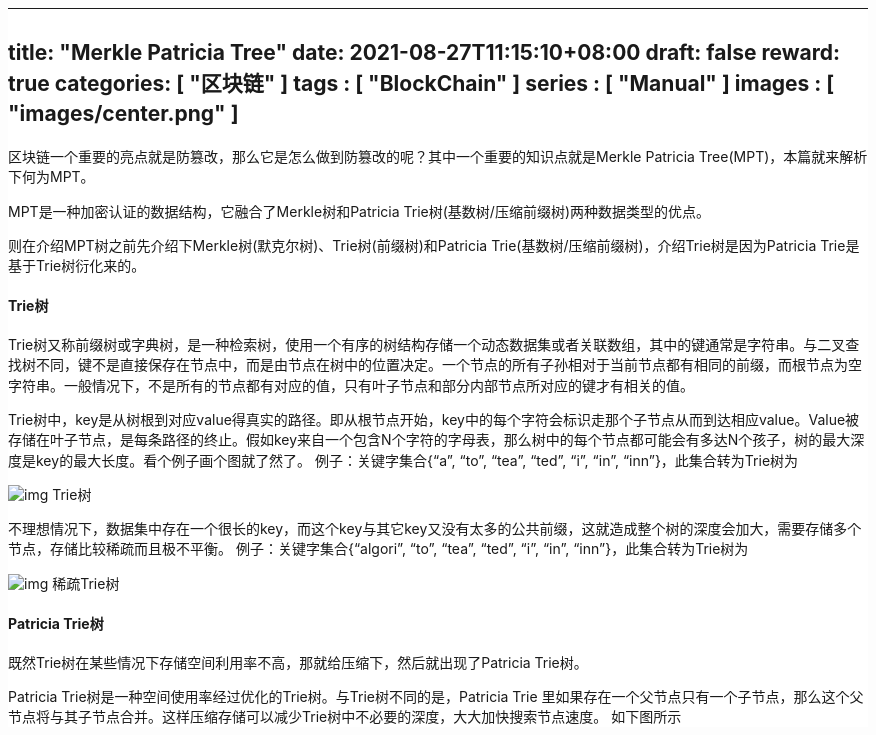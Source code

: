 
---
title: "Merkle Patricia Tree"
date: 2021-08-27T11:15:10+08:00
draft: false
reward: true
categories: [
"区块链"
]
tags : [
"BlockChain"
]
series : [
"Manual"
]
images : [
"images/center.png"
]
---

[comment]: <> (# Merkle Patricia Tree;)

区块链一个重要的亮点就是防篡改，那么它是怎么做到防篡改的呢？其中一个重要的知识点就是Merkle Patricia Tree(MPT)，本篇就来解析下何为MPT。

MPT是一种加密认证的数据结构，它融合了Merkle树和Patricia Trie树(基数树/压缩前缀树)两种数据类型的优点。



则在介绍MPT树之前先介绍下Merkle树(默克尔树)、Trie树(前缀树)和Patricia Trie(基数树/压缩前缀树)，介绍Trie树是因为Patricia Trie是基于Trie树衍化来的。

#### Trie树

Trie树又称前缀树或字典树，是一种检索树，使用一个有序的树结构存储一个动态数据集或者关联数组，其中的键通常是字符串。与二叉查找树不同，键不是直接保存在节点中，而是由节点在树中的位置决定。一个节点的所有子孙相对于当前节点都有相同的前缀，而根节点为空字符串。一般情况下，不是所有的节点都有对应的值，只有叶子节点和部分内部节点所对应的键才有相关的值。



Trie树中，key是从树根到对应value得真实的路径。即从根节点开始，key中的每个字符会标识走那个子节点从而到达相应value。Value被存储在叶子节点，是每条路径的终止。假如key来自一个包含N个字符的字母表，那么树中的每个节点都可能会有多达N个孩子，树的最大深度是key的最大长度。看个例子画个图就了然了。
例子：关键字集合{“a”, “to”, “tea”, “ted”, “i”, “in”, “inn”}，此集合转为Trie树为

![img](https://picgo.6and.ltd/img/trie.png) Trie树

不理想情况下，数据集中存在一个很长的key，而这个key与其它key又没有太多的公共前缀，这就造成整个树的深度会加大，需要存储多个节点，存储比较稀疏而且极不平衡。
例子：关键字集合{“algori”, “to”, “tea”, “ted”, “i”, “in”, “inn”}，此集合转为Trie树为

![img](https://picgo.6and.ltd/img/trie1-1024x796.png) 稀疏Trie树

#### Patricia Trie树

既然Trie树在某些情况下存储空间利用率不高，那就给压缩下，然后就出现了Patricia Trie树。



Patricia Trie树是一种空间使用率经过优化的Trie树。与Trie树不同的是，Patricia Trie 里如果存在一个父节点只有一个子节点，那么这个父节点将与其子节点合并。这样压缩存储可以减少Trie树中不必要的深度，大大加快搜索节点速度。
如下图所示

